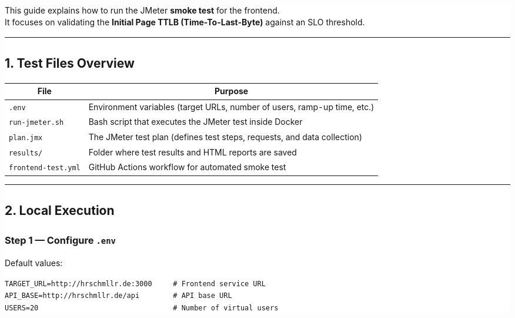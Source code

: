 This guide explains how to run the JMeter **smoke test** for the frontend.  
It focuses on validating the **Initial Page TTLB (Time-To-Last-Byte)** against an SLO threshold.

---

## 1. Test Files Overview

| File | Purpose |
|------|---------|
| `.env` | Environment variables (target URLs, number of users, ramp-up time, etc.) |
| `run-jmeter.sh` | Bash script that executes the JMeter test inside Docker |
| `plan.jmx` | The JMeter test plan (defines test steps, requests, and data collection) |
| `results/` | Folder where test results and HTML reports are saved |
| `frontend-test.yml` | GitHub Actions workflow for automated smoke test |

---

## 2. Local Execution

### Step 1 — Configure `.env`
Default values:

```env
TARGET_URL=http://hrschmllr.de:3000     # Frontend service URL
API_BASE=http://hrschmllr.de/api        # API base URL
USERS=20                                # Number of virtual users
